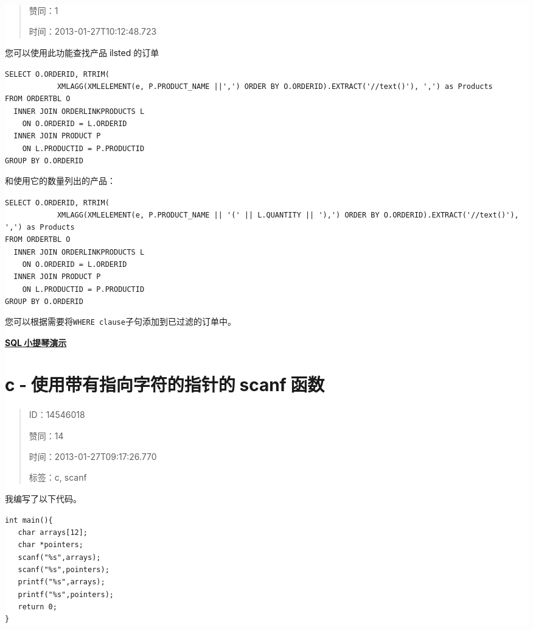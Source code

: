 > 赞同：1
> 
> 时间：2013-01-27T10:12:48.723

您可以使用此功能查找产品 ilsted 的订单

```
SELECT O.ORDERID, RTRIM(
            XMLAGG(XMLELEMENT(e, P.PRODUCT_NAME ||',') ORDER BY O.ORDERID).EXTRACT('//text()'), ',') as Products
FROM ORDERTBL O 
  INNER JOIN ORDERLINKPRODUCTS L
    ON O.ORDERID = L.ORDERID
  INNER JOIN PRODUCT P
    ON L.PRODUCTID = P.PRODUCTID  
GROUP BY O.ORDERID 
```

和使用它的数量列出的产品：

```
SELECT O.ORDERID, RTRIM(
            XMLAGG(XMLELEMENT(e, P.PRODUCT_NAME || '(' || L.QUANTITY || '),') ORDER BY O.ORDERID).EXTRACT('//text()'), ',') as Products
FROM ORDERTBL O 
  INNER JOIN ORDERLINKPRODUCTS L
    ON O.ORDERID = L.ORDERID
  INNER JOIN PRODUCT P
    ON L.PRODUCTID = P.PRODUCTID  
GROUP BY O.ORDERID 
```

您可以根据需要将`WHERE clause`子句添加到已过滤的订单中。

**[SQL 小提琴演示](http://sqlfiddle.com/#!4/5451a/11)**

# c - 使用带有指向字符的指针的 scanf 函数

> ID：14546018
> 
> 赞同：14
> 
> 时间：2013-01-27T09:17:26.770
> 
> 标签：c, scanf

我编写了以下代码。

```
int main(){
   char arrays[12];
   char *pointers;
   scanf("%s",arrays);
   scanf("%s",pointers);
   printf("%s",arrays);
   printf("%s",pointers);
   return 0;
} 
```
